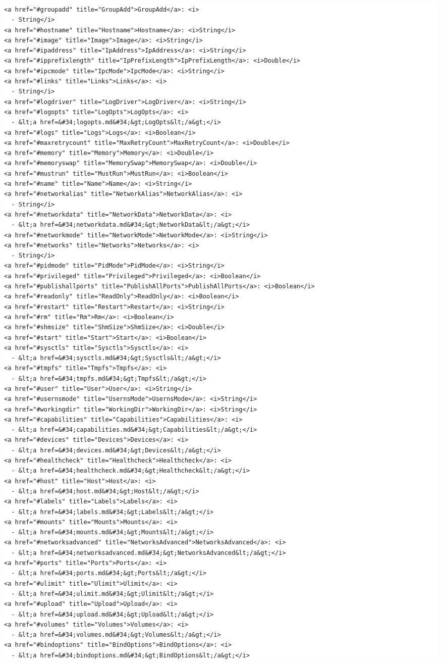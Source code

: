     <a href="#groupadd" title="GroupAdd">GroupAdd</a>: <i>
      - String</i>
    <a href="#hostname" title="Hostname">Hostname</a>: <i>String</i>
    <a href="#image" title="Image">Image</a>: <i>String</i>
    <a href="#ipaddress" title="IpAddress">IpAddress</a>: <i>String</i>
    <a href="#ipprefixlength" title="IpPrefixLength">IpPrefixLength</a>: <i>Double</i>
    <a href="#ipcmode" title="IpcMode">IpcMode</a>: <i>String</i>
    <a href="#links" title="Links">Links</a>: <i>
      - String</i>
    <a href="#logdriver" title="LogDriver">LogDriver</a>: <i>String</i>
    <a href="#logopts" title="LogOpts">LogOpts</a>: <i>
      - &lt;a href=&#34;logopts.md&#34;&gt;LogOpts&lt;/a&gt;</i>
    <a href="#logs" title="Logs">Logs</a>: <i>Boolean</i>
    <a href="#maxretrycount" title="MaxRetryCount">MaxRetryCount</a>: <i>Double</i>
    <a href="#memory" title="Memory">Memory</a>: <i>Double</i>
    <a href="#memoryswap" title="MemorySwap">MemorySwap</a>: <i>Double</i>
    <a href="#mustrun" title="MustRun">MustRun</a>: <i>Boolean</i>
    <a href="#name" title="Name">Name</a>: <i>String</i>
    <a href="#networkalias" title="NetworkAlias">NetworkAlias</a>: <i>
      - String</i>
    <a href="#networkdata" title="NetworkData">NetworkData</a>: <i>
      - &lt;a href=&#34;networkdata.md&#34;&gt;NetworkData&lt;/a&gt;</i>
    <a href="#networkmode" title="NetworkMode">NetworkMode</a>: <i>String</i>
    <a href="#networks" title="Networks">Networks</a>: <i>
      - String</i>
    <a href="#pidmode" title="PidMode">PidMode</a>: <i>String</i>
    <a href="#privileged" title="Privileged">Privileged</a>: <i>Boolean</i>
    <a href="#publishallports" title="PublishAllPorts">PublishAllPorts</a>: <i>Boolean</i>
    <a href="#readonly" title="ReadOnly">ReadOnly</a>: <i>Boolean</i>
    <a href="#restart" title="Restart">Restart</a>: <i>String</i>
    <a href="#rm" title="Rm">Rm</a>: <i>Boolean</i>
    <a href="#shmsize" title="ShmSize">ShmSize</a>: <i>Double</i>
    <a href="#start" title="Start">Start</a>: <i>Boolean</i>
    <a href="#sysctls" title="Sysctls">Sysctls</a>: <i>
      - &lt;a href=&#34;sysctls.md&#34;&gt;Sysctls&lt;/a&gt;</i>
    <a href="#tmpfs" title="Tmpfs">Tmpfs</a>: <i>
      - &lt;a href=&#34;tmpfs.md&#34;&gt;Tmpfs&lt;/a&gt;</i>
    <a href="#user" title="User">User</a>: <i>String</i>
    <a href="#usernsmode" title="UsernsMode">UsernsMode</a>: <i>String</i>
    <a href="#workingdir" title="WorkingDir">WorkingDir</a>: <i>String</i>
    <a href="#capabilities" title="Capabilities">Capabilities</a>: <i>
      - &lt;a href=&#34;capabilities.md&#34;&gt;Capabilities&lt;/a&gt;</i>
    <a href="#devices" title="Devices">Devices</a>: <i>
      - &lt;a href=&#34;devices.md&#34;&gt;Devices&lt;/a&gt;</i>
    <a href="#healthcheck" title="Healthcheck">Healthcheck</a>: <i>
      - &lt;a href=&#34;healthcheck.md&#34;&gt;Healthcheck&lt;/a&gt;</i>
    <a href="#host" title="Host">Host</a>: <i>
      - &lt;a href=&#34;host.md&#34;&gt;Host&lt;/a&gt;</i>
    <a href="#labels" title="Labels">Labels</a>: <i>
      - &lt;a href=&#34;labels.md&#34;&gt;Labels&lt;/a&gt;</i>
    <a href="#mounts" title="Mounts">Mounts</a>: <i>
      - &lt;a href=&#34;mounts.md&#34;&gt;Mounts&lt;/a&gt;</i>
    <a href="#networksadvanced" title="NetworksAdvanced">NetworksAdvanced</a>: <i>
      - &lt;a href=&#34;networksadvanced.md&#34;&gt;NetworksAdvanced&lt;/a&gt;</i>
    <a href="#ports" title="Ports">Ports</a>: <i>
      - &lt;a href=&#34;ports.md&#34;&gt;Ports&lt;/a&gt;</i>
    <a href="#ulimit" title="Ulimit">Ulimit</a>: <i>
      - &lt;a href=&#34;ulimit.md&#34;&gt;Ulimit&lt;/a&gt;</i>
    <a href="#upload" title="Upload">Upload</a>: <i>
      - &lt;a href=&#34;upload.md&#34;&gt;Upload&lt;/a&gt;</i>
    <a href="#volumes" title="Volumes">Volumes</a>: <i>
      - &lt;a href=&#34;volumes.md&#34;&gt;Volumes&lt;/a&gt;</i>
    <a href="#bindoptions" title="BindOptions">BindOptions</a>: <i>
      - &lt;a href=&#34;bindoptions.md&#34;&gt;BindOptions&lt;/a&gt;</i>